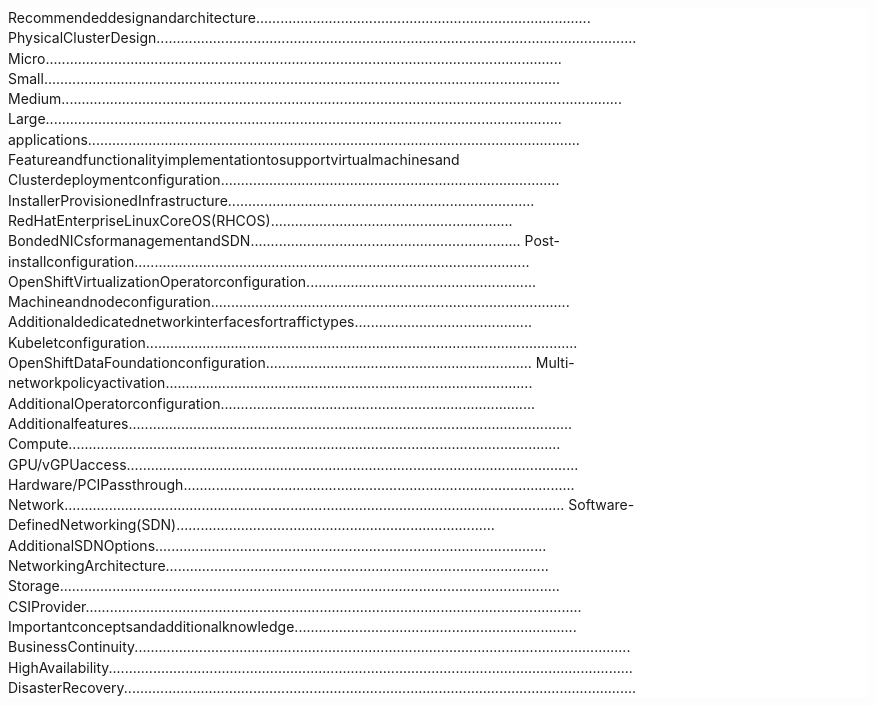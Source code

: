 Recommendeddesignandarchitecture...................................................................................
PhysicalClusterDesign.......................................................................................................................
Micro................................................................................................................................
Small................................................................................................................................
Medium...........................................................................................................................................
Large................................................................................................................................
applications.......................................................................................................................... Featureandfunctionalityimplementationtosupportvirtualmachinesand
Clusterdeploymentconfiguration....................................................................................
InstallerProvisionedInfrastructure............................................................................
RedHatEnterpriseLinuxCoreOS(RHCOS)............................................................
BondedNICsformanagementandSDN...................................................................
Post-installconfiguration..................................................................................................
OpenShiftVirtualizationOperatorconfiguration.........................................................
Machineandnodeconfiguration.........................................................................................
Additionaldedicatednetworkinterfacesfortraffictypes............................................
Kubeletconfiguration...........................................................................................................
OpenShiftDataFoundationconfiguration..................................................................
Multi-networkpolicyactivation...........................................................................................
AdditionalOperatorconfiguration..............................................................................
Additionalfeatures..............................................................................................................
Compute..........................................................................................................................
GPU/vGPUaccess................................................................................................................
Hardware/PCIPassthrough.................................................................................................
Network............................................................................................................................
Software-DefinedNetworking(SDN)...............................................................................
AdditionalSDNOptions.................................................................................................
NetworkingArchitecture...............................................................................................
Storage............................................................................................................................
CSIProvider...........................................................................................................................
Importantconceptsandadditionalknowledge......................................................................
BusinessContinuity...........................................................................................................................
HighAvailability..................................................................................................................................
DisasterRecovery...............................................................................................................................